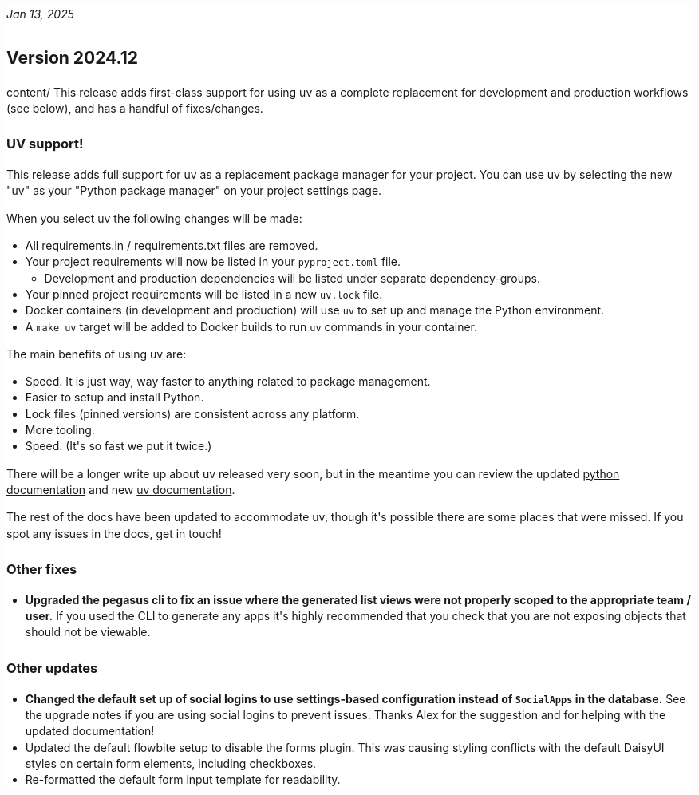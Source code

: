 *Jan 13, 2025*

## Version 2024.12
content/
This release adds first-class support for using uv as a complete replacement for development and production workflows
(see below), and has a handful of fixes/changes.

### UV support!

This release adds full support for [uv](https://docs.astral.sh/uv/) as a replacement package manager for your project.
You can use uv by selecting the new "uv" as your "Python package manager" on your project settings page.

When you select uv the following changes will be made:

- All requirements.in / requirements.txt files are removed.
- Your project requirements will now be listed in your `pyproject.toml` file.
  - Development and production dependencies will be listed under separate dependency-groups.
- Your pinned project requirements will be listed in a new `uv.lock` file.
- Docker containers (in development and production) will use `uv` to set up and manage the Python environment.
- A `make uv` target will be added to Docker builds to run `uv` commands in your container.

The main benefits of using uv are:

- Speed. It is just way, way faster to anything related to package management.
- Easier to setup and install Python.
- Lock files (pinned versions) are consistent across any platform.
- More tooling.
- Speed. (It's so fast we put it twice.)

There will be a longer write up about uv released very soon, but in the meantime you can review the updated
[python documentation](/python/setup) and new [uv documentation](/python/uv).

The rest of the docs have been updated to accommodate uv,
though it's possible there are some places that were missed.
If you spot any issues in the docs, get in touch!

### Other fixes

- **Upgraded the pegasus cli to fix an issue where the generated list views were not properly scoped to the
  appropriate team / user.** If you used the CLI to generate any apps it's highly recommended that you check
  that you are not exposing objects that should not be viewable.

### Other updates

- **Changed the default set up of social logins to use settings-based configuration instead of `SocialApps` in the database.**
  See the upgrade notes if you are using social logins to prevent issues.
  Thanks Alex for the suggestion and for helping with the updated documentation!
- Updated the default flowbite setup to disable the forms plugin. This was causing styling conflicts
  with the default DaisyUI styles on certain form elements, including checkboxes.
- Re-formatted the default form input template for readability.
